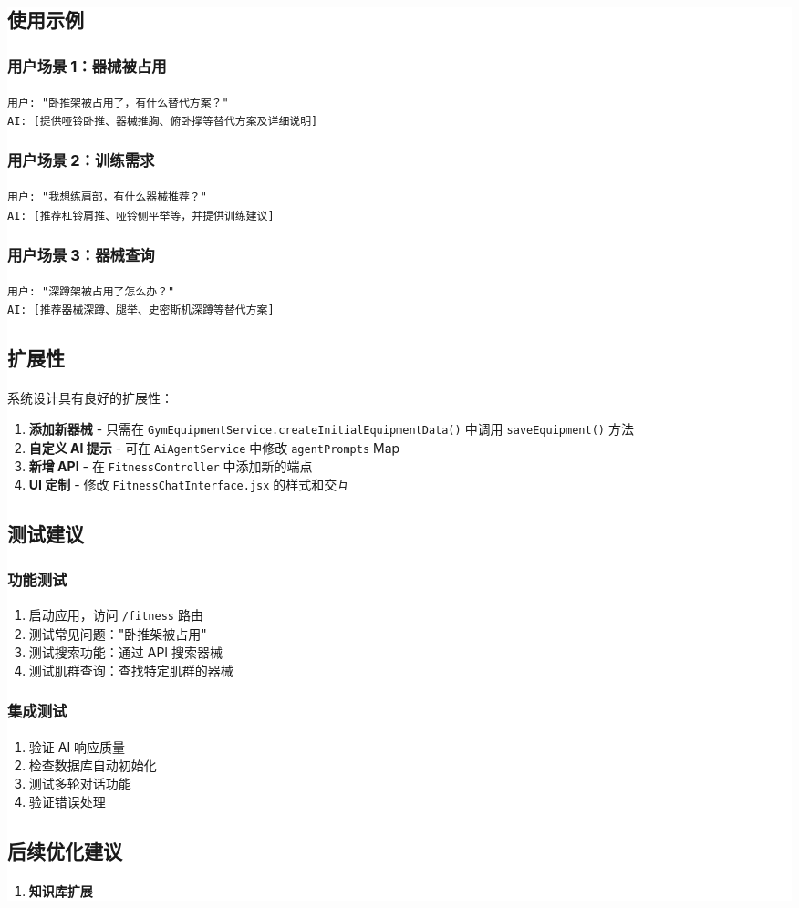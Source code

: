 ## 使用示例

### 用户场景 1：器械被占用

```
用户: "卧推架被占用了，有什么替代方案？"
AI: [提供哑铃卧推、器械推胸、俯卧撑等替代方案及详细说明]
```

### 用户场景 2：训练需求

```
用户: "我想练肩部，有什么器械推荐？"
AI: [推荐杠铃肩推、哑铃侧平举等，并提供训练建议]
```

### 用户场景 3：器械查询

```
用户: "深蹲架被占用了怎么办？"
AI: [推荐器械深蹲、腿举、史密斯机深蹲等替代方案]
```

## 扩展性

系统设计具有良好的扩展性：

1. **添加新器械** - 只需在 `GymEquipmentService.createInitialEquipmentData()` 中调用 `saveEquipment()` 方法
2. **自定义 AI 提示** - 可在 `AiAgentService` 中修改 `agentPrompts` Map
3. **新增 API** - 在 `FitnessController` 中添加新的端点
4. **UI 定制** - 修改 `FitnessChatInterface.jsx` 的样式和交互

## 测试建议

### 功能测试

1. 启动应用，访问 `/fitness` 路由
2. 测试常见问题："卧推架被占用"
3. 测试搜索功能：通过 API 搜索器械
4. 测试肌群查询：查找特定肌群的器械

### 集成测试

1. 验证 AI 响应质量
2. 检查数据库自动初始化
3. 测试多轮对话功能
4. 验证错误处理

## 后续优化建议

1. **知识库扩展**
